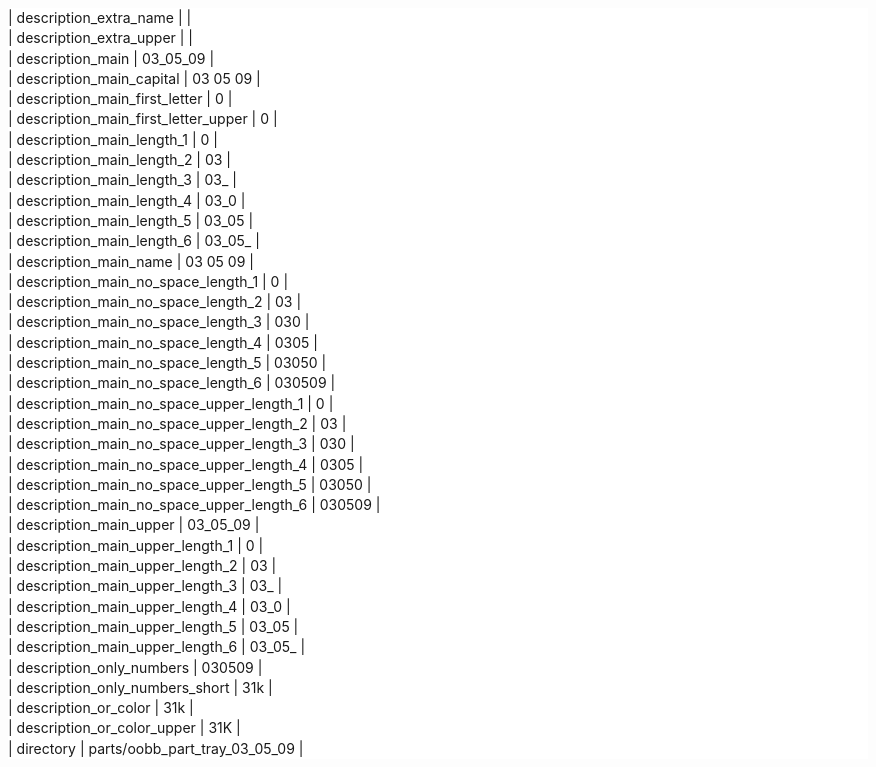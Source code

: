| description_extra_name |  |  
| description_extra_upper |  |  
| description_main | 03_05_09 |  
| description_main_capital | 03 05 09 |  
| description_main_first_letter | 0 |  
| description_main_first_letter_upper | 0 |  
| description_main_length_1 | 0 |  
| description_main_length_2 | 03 |  
| description_main_length_3 | 03_ |  
| description_main_length_4 | 03_0 |  
| description_main_length_5 | 03_05 |  
| description_main_length_6 | 03_05_ |  
| description_main_name | 03 05 09 |  
| description_main_no_space_length_1 | 0 |  
| description_main_no_space_length_2 | 03 |  
| description_main_no_space_length_3 | 030 |  
| description_main_no_space_length_4 | 0305 |  
| description_main_no_space_length_5 | 03050 |  
| description_main_no_space_length_6 | 030509 |  
| description_main_no_space_upper_length_1 | 0 |  
| description_main_no_space_upper_length_2 | 03 |  
| description_main_no_space_upper_length_3 | 030 |  
| description_main_no_space_upper_length_4 | 0305 |  
| description_main_no_space_upper_length_5 | 03050 |  
| description_main_no_space_upper_length_6 | 030509 |  
| description_main_upper | 03_05_09 |  
| description_main_upper_length_1 | 0 |  
| description_main_upper_length_2 | 03 |  
| description_main_upper_length_3 | 03_ |  
| description_main_upper_length_4 | 03_0 |  
| description_main_upper_length_5 | 03_05 |  
| description_main_upper_length_6 | 03_05_ |  
| description_only_numbers | 030509 |  
| description_only_numbers_short | 31k |  
| description_or_color | 31k |  
| description_or_color_upper | 31K |  
| directory | parts/oobb_part_tray_03_05_09 |  